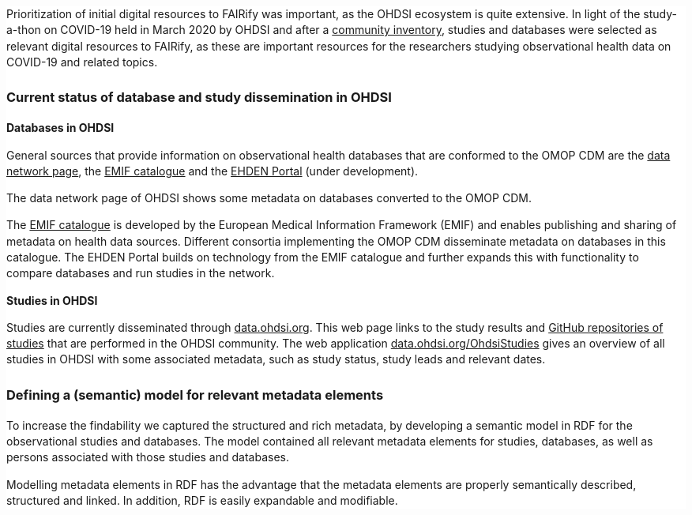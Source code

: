 
Prioritization of initial digital resources to FAIRify was important, as the OHDSI ecosystem is quite extensive.
In light of the study-a-thon on COVID-19 held in March 2020 by OHDSI and after a 
[community inventory](https://forums.ohdsi.org/t/implementing-the-fair-principles-in-the-ohdsi-approach-and-tools/10387),
studies and databases were selected as relevant digital resources to FAIRify, as these are important resources for the
researchers studying observational health data on COVID-19 and related topics. 


### Current status of database and study dissemination in OHDSI

**Databases in OHDSI**

General sources that provide information on observational health databases that are conformed to the OMOP CDM are the
[data network page](https://www.ohdsi.org/web/wiki/doku.php?id=resources:2020_data_network), 
the [EMIF catalogue](https://emif-catalogue.eu/) and the [EHDEN Portal](https://portal.ehden.eu) (under development). 

The data network page of OHDSI shows some metadata on databases converted to the OMOP CDM.

The [EMIF catalogue](https://emif-catalogue.eu/) is developed by the European Medical Information Framework (EMIF) and
enables publishing and sharing of metadata on health data sources. Different consortia implementing the OMOP CDM 
disseminate metadata on databases in this catalogue. The EHDEN Portal builds on technology from the EMIF catalogue and
further expands this with functionality to compare databases and run studies in the network.

**Studies in OHDSI**

Studies are currently disseminated through [data.ohdsi.org](https://data.ohdsi.org/). This web page links to the study
results and [GitHub repositories of studies](https://github.com/ohdsi-studies) that are performed in the OHDSI community.
The web application [data.ohdsi.org/OhdsiStudies](https://data.ohdsi.org/OhdsiStudies/) gives an overview of all studies
in OHDSI with some associated metadata, such as study status, study leads and relevant dates.


### Defining a (semantic) model for relevant metadata elements

To increase the findability we captured the structured and rich metadata, by developing a semantic model in RDF for the
observational studies and databases. The model contained all relevant metadata elements for studies, databases, as well
as persons associated with those studies and databases. 

Modelling metadata elements in RDF has the advantage that the metadata elements are properly semantically described,
structured and linked. In addition, RDF is easily expandable and modifiable. 
